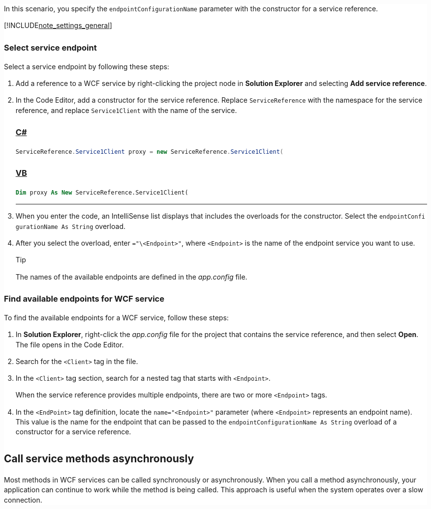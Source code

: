 In this scenario, you specify the `endpointConfigurationName` parameter with the constructor for a service reference.

[!INCLUDE[note_settings_general](../data-tools/includes/note_settings_general_md.md)]

### Select service endpoint

Select a service endpoint by following these steps:

1. Add a reference to a WCF service by right-clicking the project node in **Solution Explorer** and selecting **Add service reference**.

1. In the Code Editor, add a constructor for the service reference. Replace `ServiceReference` with the namespace for the service reference, and replace `Service1Client` with the name of the service.

   ### [C#](#tab/csharp)

   ```csharp
   ServiceReference.Service1Client proxy = new ServiceReference.Service1Client(
   ```

   ### [VB](#tab/vb)

   ```vb
   Dim proxy As New ServiceReference.Service1Client(
   ```

   ---

1. When you enter the code, an IntelliSense list displays that includes the overloads for the constructor. Select the `endpointConfigurationName As String` overload.

1. After you select the overload, enter `="\<Endpoint>"`, where `<Endpoint>` is the name of the endpoint service you want to use.

   > [!TIP]
   > The names of the available endpoints are defined in the *app.config* file.

### Find available endpoints for WCF service

To find the available endpoints for a WCF service, follow these steps:

1. In **Solution Explorer**, right-click the *app.config* file for the project that contains the service reference, and then select **Open**. The file opens in the Code Editor.

1. Search for the `<Client>` tag in the file.

1. In the `<Client>` tag section, search for a nested tag that starts with `<Endpoint>`.

   When the service reference provides multiple endpoints, there are two or more `<Endpoint>` tags.

1. In the `<EndPoint>` tag definition, locate the `name="<Endpoint>"` parameter (where `<Endpoint>` represents an endpoint name). This value is the name for the endpoint that can be passed to the `endpointConfigurationName As String` overload of a constructor for a service reference.

## Call service methods asynchronously

Most methods in WCF services can be called synchronously or asynchronously. When you call a method asynchronously, your application can continue to work while the method is being called. This approach is useful when the system operates over a slow connection.
